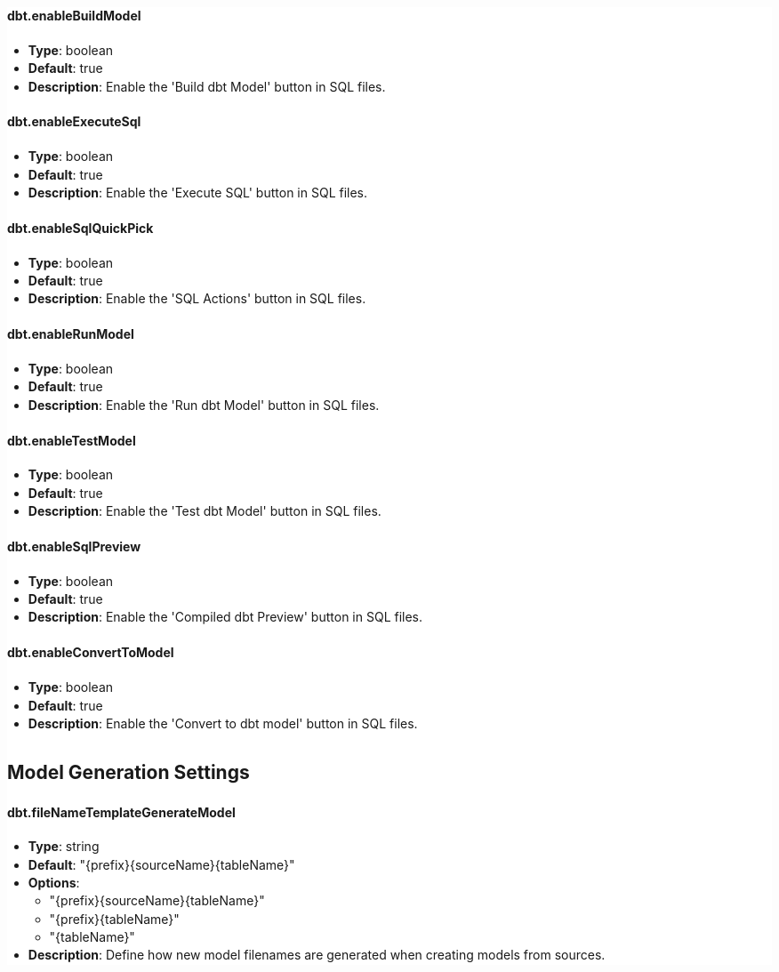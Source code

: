 #### dbt.enableBuildModel

- **Type**: boolean
- **Default**: true
- **Description**: Enable the 'Build dbt Model' button in SQL files.

#### dbt.enableExecuteSql

- **Type**: boolean
- **Default**: true
- **Description**: Enable the 'Execute SQL' button in SQL files.

#### dbt.enableSqlQuickPick

- **Type**: boolean
- **Default**: true
- **Description**: Enable the 'SQL Actions' button in SQL files.

#### dbt.enableRunModel

- **Type**: boolean
- **Default**: true
- **Description**: Enable the 'Run dbt Model' button in SQL files.

#### dbt.enableTestModel

- **Type**: boolean
- **Default**: true
- **Description**: Enable the 'Test dbt Model' button in SQL files.

#### dbt.enableSqlPreview

- **Type**: boolean
- **Default**: true
- **Description**: Enable the 'Compiled dbt Preview' button in SQL files.

#### dbt.enableConvertToModel

- **Type**: boolean
- **Default**: true
- **Description**: Enable the 'Convert to dbt model' button in SQL files.

## Model Generation Settings

#### dbt.fileNameTemplateGenerateModel

- **Type**: string
- **Default**: "{prefix}{sourceName}{tableName}"
- **Options**:
  - "{prefix}{sourceName}{tableName}"
  - "{prefix}{tableName}"
  - "{tableName}"
- **Description**: Define how new model filenames are generated when creating models from sources.

